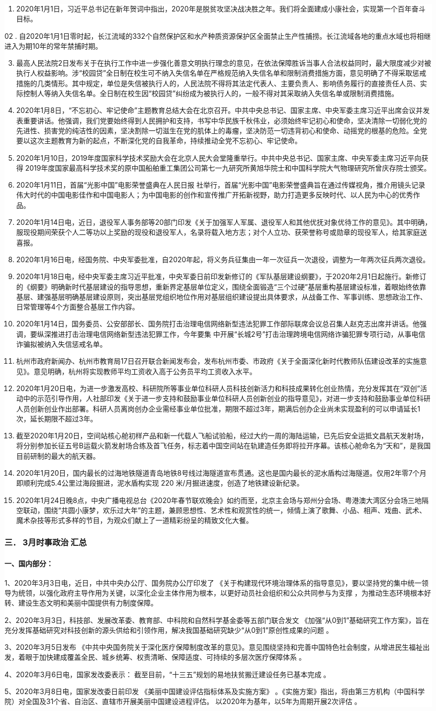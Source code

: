 01. 2020年1月1日，习近平总书记在新年贺词中指出，2020年是脱贫攻坚决战决胜之年。我们将全面建成小康社会，实现第一个百年奋斗目标。

02 . 自2020年1月1日零时起，长江流域的332个自然保护区和水产种质资源保护区全面禁止生产性捕捞。长江流域各地的重点水域也将相继进入为期10年的常年禁捕时期。

03. 最高人民法院2日发布关于在执行工作中进一步强化善意文明执行理念的意见，在依法保障胜诉当事人合法权益同时，最大限度减少对被执行人权益影响。涉“校园贷”全日制在校生可不纳入失信名单在严格规范纳入失信名单和限制消费措施方面，意见明确了不得采取惩戒措施的几类情形。其中规定，单位是失信被执行人的，人民法院不得将其法定代表人、主要负责人、影响债务履行的直接责任人员、实际控制人等纳入失信名单。全日制在校生因“校园贷”纠纷成为被执行人的，一般不得对其采取纳入失信名单或限制消费措施。

04. 2020年1月8日，“不忘初心、牢记使命”主题教育总结大会在北京召开。中共中央总书记、国家主席、中央军委主席习近平出席会议并发表重要讲话。他强调，我们党要始终得到人民拥护和支持，书写中华民族千秋伟业，必须始终牢记初心和使命，坚决清除一切弱化党的先进性、损害党的纯洁性的因素，坚决割除一切滋生在党的肌体上的毒瘤，坚决防范一切违背初心和使命、动摇党的根基的危险。全党要以这次主题教育为新的起点，不断深化党的自我革命，持续推动全党不忘初心、牢记使命。

05. 2020年1月10日，2019年度国家科学技术奖励大会在北京人民大会堂隆重举行。中共中央总书记、国家主席、中央军委主席习近平向获得 2019年度国家最高科学技术奖的原中国船舶重工集团公司第七一九研究所黄旭华院士和中国科学院大气物理研究所曾庆存院士颁奖。

06. 2020年1月11日，首届“光影中国”电影荣誉盛典在人民日报 社举行，首届“光影中国”电影荣誉盛典旨在通过传媒视角，推介用镜头记录伟大时代的中国电影佳作和中国电影人；为中国电影的创作和宣传推广开拓新视野，助力打造更多反映时代、以人民为中心的优秀作品。

07. 2020年1月14日电，近日，退役军人事务部等20部门印发《关于加强军人军属、退役军人和其他优抚对象优待工作的意见》。其中明确，服现役期间荣获个人二等功以上奖励的现役和退役军人，名录将载入地方志；对个人立功、获荣誉称号或勋章的现役军人，给其家庭送喜报。

08. 2020年1月16日电，经国务院、中央军委批准，自2020年起，将义务兵征集由一年一次征兵一次退役，调整为一年两次征兵两次退役。

09. 2020年1月18日电，经中央军委主席习近平批准，中央军委日前印发新修订的《军队基层建设纲要》，于2020年2月1日起施行。新修订的《纲要》明确新时代基层建设的指导思想，重新界定基层单位定义，围绕全面锻造“三个过硬”基层重构基层建设标准，着眼始终依靠基层、建强基层明确基层建设原则，突出基层党组织地位作用对基层组织建设提出具体要求，从战备工作、军事训练、思想政治工作、日常管理等4个方面整合基层工作内容。

10. 2020年1月14日，国务委员、公安部部长、国务院打击治理电信网络新型违法犯罪工作部际联席会议总召集人赵克志出席并讲话。他强调，要纵深推进打击治理电信网络新型违法犯罪工作，今年要集 中开展“长城2号”打击治理跨境电信网络诈骗犯罪专项行动，从事电信诈骗拟被纳入失信惩戒名单。

11. 杭州市政府新闻办、杭州市教育局17日召开联合新闻发布会，发布杭州市委、市政府《关于全面深化新时代教师队伍建设改革的实施意见》。意见明确，杭州将实现教师平均工资收入高于公务员平均工资收入水平。

12. 2020年1月20日电，为进一步激发高校、科研院所等事业单位科研人员科技创新活力和科技成果转化创业热情，充分发挥其在“双创”活动中的示范引导作用，人社部印发《关于进一步支持和鼓励事业单位科研人员创新创业的指导意见》，对进一步支持和鼓励事业单位科研人员创新创业作出部署。科研人员离岗创办企业需经事业单位批准，期限不超过3年，期满后创办企业尚未实现盈利的可以申请延长1次，延长期限不超过3年。

13. 截至2020年1月20日，空间站核心舱初样产品和新一代载人飞船试验船，经过大约一周的海陆运输，已先后安全运抵文昌航天发射场，将分别参加长征五号B运载火箭发射场合练及首飞任务，标志着中国空间站在轨建造任务即将拉开序幕。该核心舱命名为“天和”，是我国目前研制的最大的航天器。

14. 2020年1月20日，国内最长的过海地铁隧道青岛地铁8号线过海隧道宣布贯通。这也是国内最长的泥水盾构过海隧道。仅用2年零7个月即顺利完成5.4公里过海段掘进，泥水盾构实现 220 米/月掘进速度，创造了地铁建设新纪录。

15. 2020年1月24日晚8点，中央广播电视总台《2020年春节联欢晚会》如约而至，北京主会场与郑州分会场、粤港澳大湾区分会场三地隔空联动，围绕“共圆小康梦，欢乐过大年”的主题，兼顾思想性、艺术性和观赏性的统一，倾情上演了歌舞、小品、相声、戏曲、武术、魔术杂技等形式多样的节目，为观众们献上了一道精彩纷呈的精致文化大餐。

### 三． 3月时事政治 汇总
#### 一、国内部分：
1、2020年3月3日电，近日，中共中央办公厅、国务院办公厅印发了 《关于构建现代环境治理体系的指导意见》，要以坚持党的集中统一领导为统领，以强化政府主导作用为关键，以深化企业主体作用为根本，以更好动员社会组织和公众共同参与为支撑 ，为推动生态环境根本好转、建设生态文明和美丽中国提供有力制度保障。

2、2020年3月3日，科技部、发展改革委、教育部、中科院和自然科学基金委等五部门联合发文 《加强“从0到1”基础研究工作方案》，旨在充分发挥基础研究对科技创新的源头供给和引领作用，解决我国基础研究缺少“从0到1”原创性成果的问题 。

3、2020年3月5日发布 《中共中央国务院关于深化医疗保障制度改革的意见》。意见围绕坚持和完善中国特色社会制度，从增进民生福祉出发，着眼于加快建成覆盖全民、城乡统筹、权责清晰、保障适度、可持续的多层次医疗保障体系 。

4、2020年3月6日电，国家发改委表示： 截至目前，“十三五”规划的易地扶贫搬迁建设任务已基本完成 。

5、2020年3月8日电，国家发改委日前印发 《美丽中国建设评估指标体系及实施方案》 。《实施方案》指出，将由第三方机构（中国科学院）对全国及31个省、自治区、直辖市开展美丽中国建设进程评估。 以2020年为基年，以5年为周期开展2次评估 。
